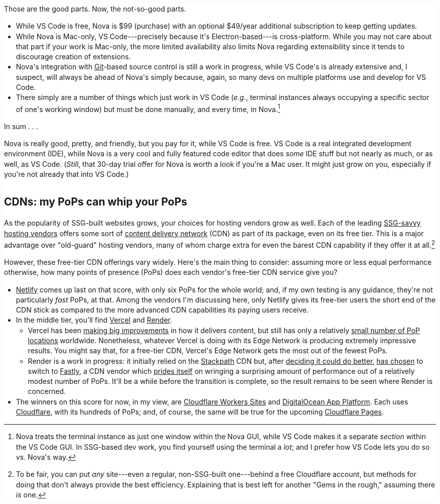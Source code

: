 Those are the good parts. Now, the not-so-good parts.

- While VS Code is free, Nova is $99 (purchase) with an optional $49/year additional subscription to keep getting updates.
- While Nova is Mac-only, VS Code---precisely because it's Electron-based---is cross-platform. While you may not care about that part if  your work is Mac-only, the more limited availability also limits Nova regarding extensibility since it tends to discourage creation of extensions.
- Nova's integration with [Git](https://git-scm.com)-based source control is still a work in progress, while VS Code's is already extensive and, I suspect, will always be ahead of Nova's simply because, again, so many devs on multiple platforms use and develop for VS Code.
- There simply are a number of things which just work in VS Code (*e.g.*, terminal instances always occupying a specific sector of one's working window) but must be done manually, and every time, in Nova.[^terminalNova]

[^terminalNova]: Nova treats the terminal instance as just one window within the Nova GUI, while VS Code makes it a separate *section* within the VS Code GUI. In SSG-based dev work, you find yourself using the terminal a *lot*; and I prefer how VS Code lets you do so *vs.* Nova's way.

In sum&nbsp;.&nbsp;.&nbsp;.

Nova is really good, pretty, and friendly, but you pay for it, while VS Code is free. VS Code is a real integrated development environment (IDE), while Nova is a very cool and fully featured code editor that does *some* IDE stuff but not nearly as much, or as well, as VS Code. (*Still*, that 30-day trial offer for Nova is worth a look if you're a Mac user. It might just grow on you, especially if you're not already that into VS Code.)

## CDNs: my PoPs can whip&nbsp;your&nbsp;PoPs

As the popularity of SSG-built websites grows, your choices for hosting vendors grow as well. Each of the leading [SSG-savvy hosting vendors](/posts/2020/09/normal-persons-guide-static-website-hosting/) offers some sort of [content delivery network](https://en.wikipedia.org/wiki/content_delivery_network) (CDN) as part of its package, even on its free tier. This is a major advantage over "old-guard" hosting vendors, many of whom charge extra for even the barest CDN capability if they offer it at all.[^cfCDN]

[^cfCDN]: To be fair, you can put *any* site---even a regular, non-SSG-built one---behind a free Cloudflare account, but methods for doing that don't always provide the best efficiency. Explaining that is best left for another "Gems in the rough," assuming there *is* one.

However, these free-tier CDN offerings vary widely. Here's the main thing to consider: assuming more or less equal performance otherwise, how many points of presence (PoPs) does each vendor's free-tier CDN service give you?

- [Netlify](https://netlify.com) comes up last on that score, with only six PoPs for the whole world; and, if my own testing is any guidance, they're not particularly *fast* PoPs, at that. Among the vendors I'm discussing here, only Netlify gives its free-tier users the short end of the CDN stick as compared to the more advanced CDN capabilities its paying users receive.
- In the middle tier, you'll find [Vercel](https://vercel.com) and [Render](https://render.com).
	- Vercel has been [making big improvements](https://vercel.com/blog/new-edge-dev-infrastructure) in how it delivers content, but still has only a relatively [small number of PoP locations](https://vercel.com/docs/edge-network/overview) worldwide. Nonetheless, whatever Vercel is doing with its Edge Network is producing extremely impressive results. You might say that, for a free-tier CDN, Vercel's Edge Network gets the most out of the fewest PoPs.
	- Render is a work in progress: it initially relied on the [Stackpath](https://stackpath.com) CDN but, after [deciding it could do better](https://render-community.slack.com/archives/CBULRG4LV/p1600883128002000), [has chosen](https://community.render.com/t/cdn-vendor-change-timing-and-choice/71) to switch to [Fastly](https://fastly.com), a CDN vendor which [prides itself](https://www.fastly.com/blog/why-having-more-pops-isnt-always-better) on wringing a surprising amount of performance out of a relatively modest number of PoPs. It'll be a while before the transition is complete, so the result remains to be seen where Render is concerned.
- The winners on this score for now, in my view, are [Cloudflare Workers Sites](https://workers.cloudflare.com) and [DigitalOcean App Platform](https://digitalocean.com/products/app-platform). Each uses [Cloudflare](https://cloudflare.com), with its hundreds of PoPs; and, of course, the same will be true for the upcoming [Cloudflare Pages](https://blog.cloudflare.com/cloudflare-pages/).


[^VerisignDNS]: By the way: until recently, there used to be a fourth such cache-purging form, one for Verisign. However, Verisign has now become part of [Neustar](https://www.publicdns.neustar/); and, unfortunately, that convenient form seems not to have survived the transition.
[^oblBr]: Like many sans-serif fonts, particularly variable versions thereof, Inter VF doesn't do *true* italics; instead, it does *obliques*.